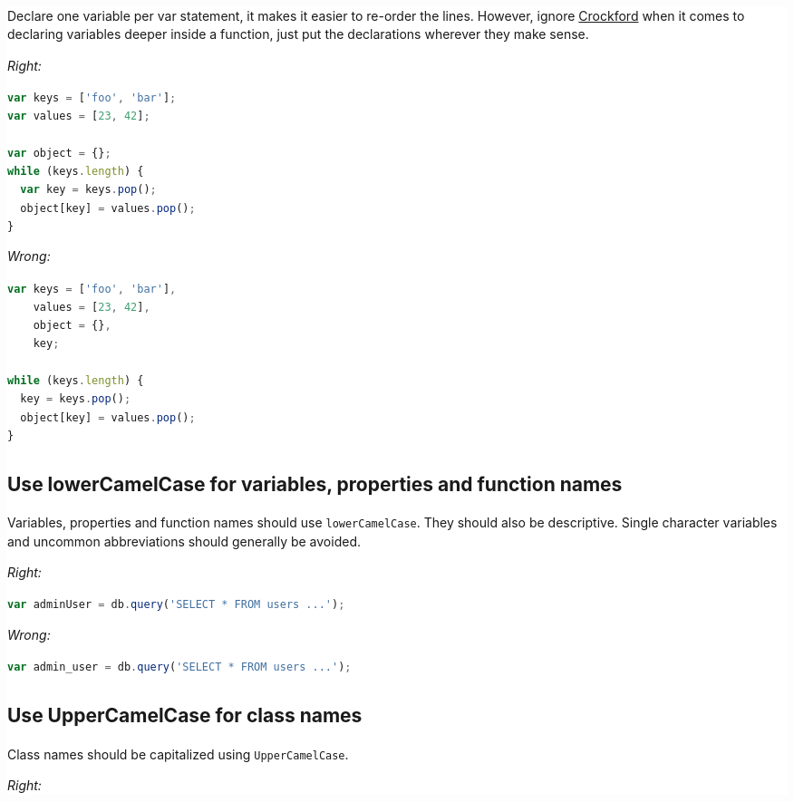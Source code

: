 Declare one variable per var statement, it makes it easier to re-order the
lines. However, ignore [Crockford][crockfordconvention] when it comes to
declaring variables deeper inside a function, just put the declarations wherever
they make sense.

*Right:*

```js
var keys = ['foo', 'bar'];
var values = [23, 42];

var object = {};
while (keys.length) {
  var key = keys.pop();
  object[key] = values.pop();
}
```

*Wrong:*

```js
var keys = ['foo', 'bar'],
    values = [23, 42],
    object = {},
    key;

while (keys.length) {
  key = keys.pop();
  object[key] = values.pop();
}
```

[crockfordconvention]: http://javascript.crockford.com/code.html

## Use lowerCamelCase for variables, properties and function names

Variables, properties and function names should use `lowerCamelCase`.  They
should also be descriptive. Single character variables and uncommon
abbreviations should generally be avoided.

*Right:*

```js
var adminUser = db.query('SELECT * FROM users ...');
```

*Wrong:*

```js
var admin_user = db.query('SELECT * FROM users ...');
```

## Use UpperCamelCase for class names

Class names should be capitalized using `UpperCamelCase`.

*Right:*


[the opposition]: http://blog.izs.me/post/2353458699/an-open-letter-to-javascript-leaders-regarding
[hnsemicolons]: http://news.ycombinator.com/item?id=1547647
[const]: https://developer.mozilla.org/en/JavaScript/Reference/Statements/const
[comparisonoperators]: https://developer.mozilla.org/en/JavaScript/Reference/Operators/Comparison_Operators
[sideeffect]: http://en.wikipedia.org/wiki/Side_effect_(computer_science)